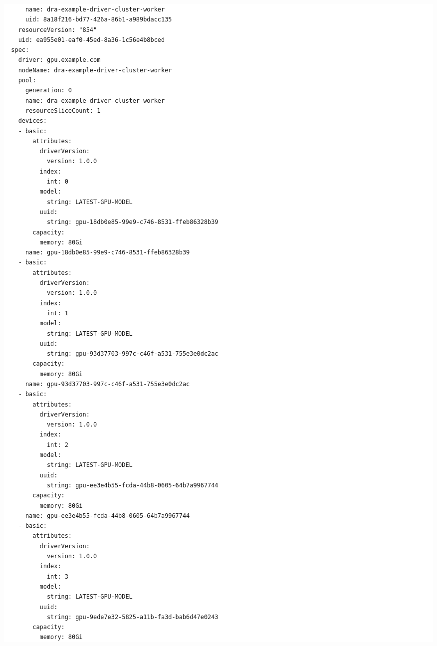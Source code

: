```
      name: dra-example-driver-cluster-worker
      uid: 8a18f216-bd77-426a-86b1-a989bdacc135
    resourceVersion: "854"
    uid: ea955e01-eaf0-45ed-8a36-1c56e4b8bced
  spec:
    driver: gpu.example.com
    nodeName: dra-example-driver-cluster-worker
    pool:
      generation: 0
      name: dra-example-driver-cluster-worker
      resourceSliceCount: 1
    devices:
    - basic:
        attributes:
          driverVersion:
            version: 1.0.0
          index:
            int: 0
          model:
            string: LATEST-GPU-MODEL
          uuid:
            string: gpu-18db0e85-99e9-c746-8531-ffeb86328b39
        capacity:
          memory: 80Gi
      name: gpu-18db0e85-99e9-c746-8531-ffeb86328b39
    - basic:
        attributes:
          driverVersion:
            version: 1.0.0
          index:
            int: 1
          model:
            string: LATEST-GPU-MODEL
          uuid:
            string: gpu-93d37703-997c-c46f-a531-755e3e0dc2ac
        capacity:
          memory: 80Gi
      name: gpu-93d37703-997c-c46f-a531-755e3e0dc2ac
    - basic:
        attributes:
          driverVersion:
            version: 1.0.0
          index:
            int: 2
          model:
            string: LATEST-GPU-MODEL
          uuid:
            string: gpu-ee3e4b55-fcda-44b8-0605-64b7a9967744
        capacity:
          memory: 80Gi
      name: gpu-ee3e4b55-fcda-44b8-0605-64b7a9967744
    - basic:
        attributes:
          driverVersion:
            version: 1.0.0
          index:
            int: 3
          model:
            string: LATEST-GPU-MODEL
          uuid:
            string: gpu-9ede7e32-5825-a11b-fa3d-bab6d47e0243
        capacity:
          memory: 80Gi
```